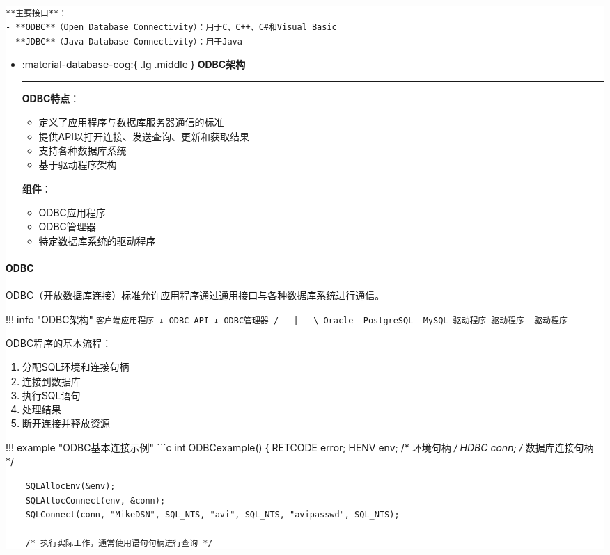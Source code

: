     **主要接口**：
    - **ODBC**（Open Database Connectivity）：用于C、C++、C#和Visual Basic
    - **JDBC**（Java Database Connectivity）：用于Java

-   :material-database-cog:{ .lg .middle } __ODBC架构__

    ---
    **ODBC特点**：
    - 定义了应用程序与数据库服务器通信的标准
    - 提供API以打开连接、发送查询、更新和获取结果
    - 支持各种数据库系统
    - 基于驱动程序架构

    **组件**：
    - ODBC应用程序
    - ODBC管理器
    - 特定数据库系统的驱动程序

</div>

#### ODBC

ODBC（开放数据库连接）标准允许应用程序通过通用接口与各种数据库系统进行通信。

!!! info "ODBC架构"
    ```
    客户端应用程序
         ↓
      ODBC API
         ↓
     ODBC管理器
       /   |   \
    Oracle  PostgreSQL  MySQL
    驱动程序 驱动程序  驱动程序
    ```

ODBC程序的基本流程：

1. 分配SQL环境和连接句柄
2. 连接到数据库
3. 执行SQL语句
4. 处理结果
5. 断开连接并释放资源

!!! example "ODBC基本连接示例"
    ```c
    int ODBCexample() {
        RETCODE error;
        HENV env;    /* 环境句柄 */
        HDBC conn;   /* 数据库连接句柄 */
        
        SQLAllocEnv(&env);
        SQLAllocConnect(env, &conn);
        SQLConnect(conn, "MikeDSN", SQL_NTS, "avi", SQL_NTS, "avipasswd", SQL_NTS);
        
        /* 执行实际工作，通常使用语句句柄进行查询 */
        
